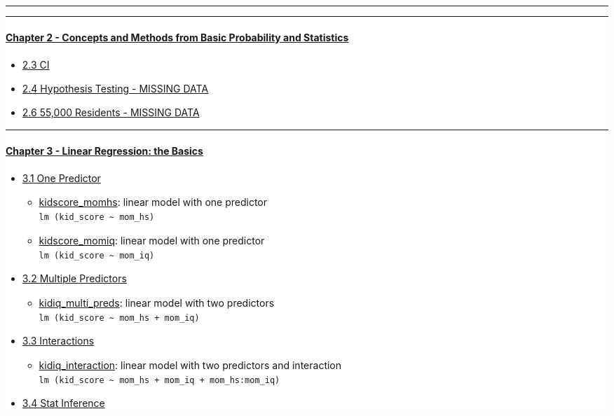 
***

***

#### [Chapter 2 - Concepts and Methods from Basic Probability and Statistics](https://github.com/stan-dev/stan/tree/feature/ARM/src/models/ARM/Ch.2)

 * [2.3 CI](https://github.com/stan-dev/stan/blob/feature/ARM/src/models/ARM/Ch.2/2.3_CI.R)

 * [2.4 Hypothesis Testing - MISSING DATA](https://github.com/stan-dev/stan/blob/feature/ARM/src/models/ARM/Ch.2/2.4_HypothesisTesting.R)

 * [2.6 55,000 Residents - MISSING DATA](https://github.com/stan-dev/stan/blob/feature/ARM/src/models/ARM/Ch.2/2.6_55%2C000Residents.R)

***

#### [Chapter 3 - Linear Regression: the Basics](https://github.com/stan-dev/stan/tree/feature/ARM/src/models/ARM/Ch.3)

 * [3.1 One Predictor](https://github.com/stan-dev/stan/blob/feature/ARM/src/models/ARM/Ch.3/3.1_OnePredictor.R)

   * [kidscore_momhs](https://github.com/stan-dev/stan/blob/feature/ARM/src/models/ARM/Ch.3/kidscore_momhs.stan): linear model with one predictor  
`
lm (kid_score ~ mom_hs)
`

   * [kidscore_momiq](https://github.com/stan-dev/stan/blob/feature/ARM/src/models/ARM/Ch.3/kidscore_momiq.stan): linear model with one predictor  
`
lm (kid_score ~ mom_iq)
`

 * [3.2 Multiple Predictors](https://github.com/stan-dev/stan/blob/feature/ARM/src/models/ARM/Ch.3/3.2_MultiplePredictors.R)

   * [kidiq_multi_preds](https://github.com/stan-dev/stan/blob/feature/ARM/src/models/ARM/Ch.3/kidiq_multi_preds.stan): linear model with two predictors  
`
lm (kid_score ~ mom_hs + mom_iq)
`

 * [3.3 Interactions](https://github.com/stan-dev/stan/blob/feature/ARM/src/models/ARM/Ch.3/3.3_Interactions.R)

   * [kidiq_interaction](https://github.com/stan-dev/stan/blob/feature/ARM/src/models/ARM/Ch.3/kidiq_interaction.stan): linear model with two predictors and interaction  
`
lm (kid_score ~ mom_hs + mom_iq + mom_hs:mom_iq)
`

 * [3.4 Stat Inference](https://github.com/stan-dev/stan/blob/feature/ARM/src/models/ARM/Ch.3/3.4_StatInference.R)
